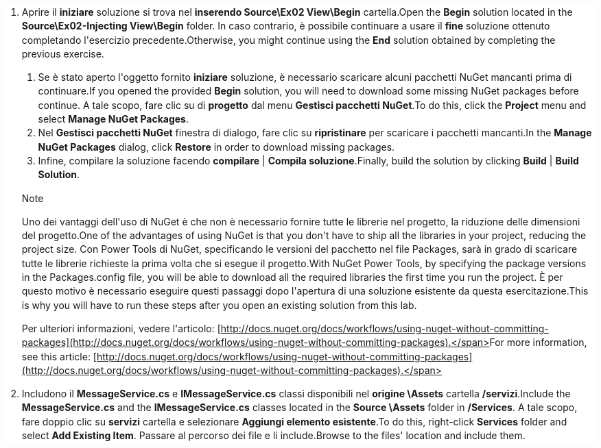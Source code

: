 1. <span data-ttu-id="07874-235">Aprire il **iniziare** soluzione si trova nel **inserendo Source\Ex02 View\Begin** cartella.</span><span class="sxs-lookup"><span data-stu-id="07874-235">Open the **Begin** solution located in the **Source\Ex02-Injecting View\Begin** folder.</span></span> <span data-ttu-id="07874-236">In caso contrario, è possibile continuare a usare il **fine** soluzione ottenuto completando l'esercizio precedente.</span><span class="sxs-lookup"><span data-stu-id="07874-236">Otherwise, you might continue using the **End** solution obtained by completing the previous exercise.</span></span>

    1. <span data-ttu-id="07874-237">Se è stato aperto l'oggetto fornito **iniziare** soluzione, è necessario scaricare alcuni pacchetti NuGet mancanti prima di continuare.</span><span class="sxs-lookup"><span data-stu-id="07874-237">If you opened the provided **Begin** solution, you will need to download some missing NuGet packages before continue.</span></span> <span data-ttu-id="07874-238">A tale scopo, fare clic su di **progetto** dal menu **Gestisci pacchetti NuGet**.</span><span class="sxs-lookup"><span data-stu-id="07874-238">To do this, click the **Project** menu and select **Manage NuGet Packages**.</span></span>
    2. <span data-ttu-id="07874-239">Nel **Gestisci pacchetti NuGet** finestra di dialogo, fare clic su **ripristinare** per scaricare i pacchetti mancanti.</span><span class="sxs-lookup"><span data-stu-id="07874-239">In the **Manage NuGet Packages** dialog, click **Restore** in order to download missing packages.</span></span>
    3. <span data-ttu-id="07874-240">Infine, compilare la soluzione facendo **compilare** | **Compila soluzione**.</span><span class="sxs-lookup"><span data-stu-id="07874-240">Finally, build the solution by clicking **Build** | **Build Solution**.</span></span>

    > [!NOTE]
    > <span data-ttu-id="07874-241">Uno dei vantaggi dell'uso di NuGet è che non è necessario fornire tutte le librerie nel progetto, la riduzione delle dimensioni del progetto.</span><span class="sxs-lookup"><span data-stu-id="07874-241">One of the advantages of using NuGet is that you don't have to ship all the libraries in your project, reducing the project size.</span></span> <span data-ttu-id="07874-242">Con Power Tools di NuGet, specificando le versioni del pacchetto nel file Packages, sarà in grado di scaricare tutte le librerie richieste la prima volta che si esegue il progetto.</span><span class="sxs-lookup"><span data-stu-id="07874-242">With NuGet Power Tools, by specifying the package versions in the Packages.config file, you will be able to download all the required libraries the first time you run the project.</span></span> <span data-ttu-id="07874-243">È per questo motivo è necessario eseguire questi passaggi dopo l'apertura di una soluzione esistente da questa esercitazione.</span><span class="sxs-lookup"><span data-stu-id="07874-243">This is why you will have to run these steps after you open an existing solution from this lab.</span></span>
    > 
    > <span data-ttu-id="07874-244">Per ulteriori informazioni, vedere l'articolo: [http://docs.nuget.org/docs/workflows/using-nuget-without-committing-packages](http://docs.nuget.org/docs/workflows/using-nuget-without-committing-packages).</span><span class="sxs-lookup"><span data-stu-id="07874-244">For more information, see this article: [http://docs.nuget.org/docs/workflows/using-nuget-without-committing-packages](http://docs.nuget.org/docs/workflows/using-nuget-without-committing-packages).</span></span>
2. <span data-ttu-id="07874-245">Includono il **MessageService.cs** e **IMessageService.cs** classi disponibili nel **origine \Assets** cartella **/servizi**.</span><span class="sxs-lookup"><span data-stu-id="07874-245">Include the **MessageService.cs** and the **IMessageService.cs** classes located in the **Source \Assets** folder in **/Services**.</span></span> <span data-ttu-id="07874-246">A tale scopo, fare doppio clic su **servizi** cartella e selezionare **Aggiungi elemento esistente**.</span><span class="sxs-lookup"><span data-stu-id="07874-246">To do this, right-click **Services** folder and select **Add Existing Item**.</span></span> <span data-ttu-id="07874-247">Passare al percorso dei file e li include.</span><span class="sxs-lookup"><span data-stu-id="07874-247">Browse to the files' location and include them.</span></span>
